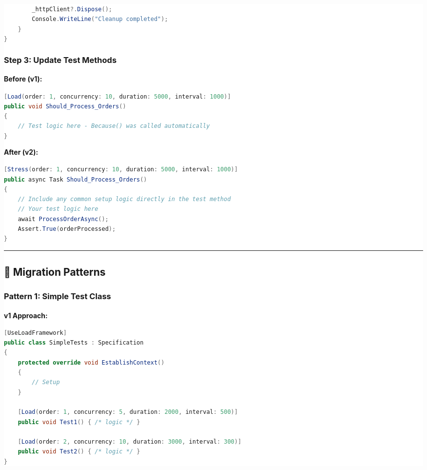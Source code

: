 ```csharp
        _httpClient?.Dispose();
        Console.WriteLine("Cleanup completed");
    }
}
```

### Step 3: Update Test Methods

**Before (v1):**
```csharp
[Load(order: 1, concurrency: 10, duration: 5000, interval: 1000)]
public void Should_Process_Orders()
{
    // Test logic here - Because() was called automatically
}
```

**After (v2):**
```csharp
[Stress(order: 1, concurrency: 10, duration: 5000, interval: 1000)]
public async Task Should_Process_Orders()
{
    // Include any common setup logic directly in the test method
    // Your test logic here
    await ProcessOrderAsync();
    Assert.True(orderProcessed);
}
```

---

## 🎯 Migration Patterns

### Pattern 1: Simple Test Class

**v1 Approach:**
```csharp
[UseLoadFramework]
public class SimpleTests : Specification
{
    protected override void EstablishContext()
    {
        // Setup
    }

    [Load(order: 1, concurrency: 5, duration: 2000, interval: 500)]
    public void Test1() { /* logic */ }

    [Load(order: 2, concurrency: 10, duration: 3000, interval: 300)]
    public void Test2() { /* logic */ }
}
```
